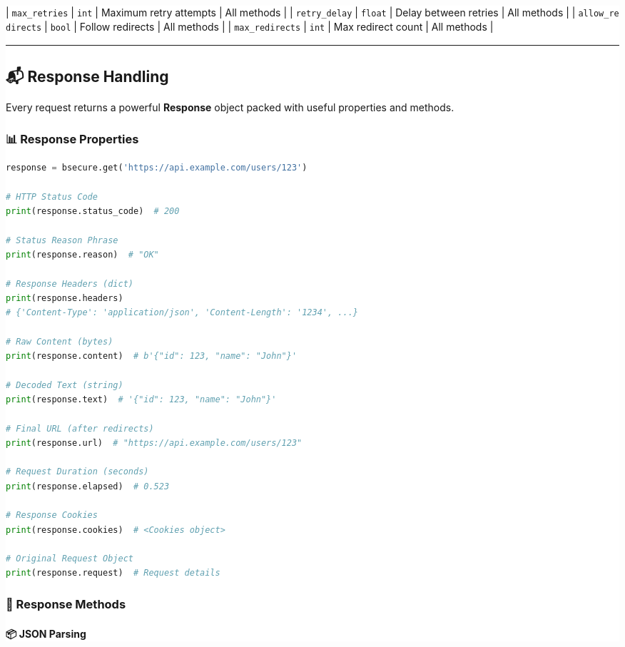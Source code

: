 | `max_retries` | `int` | Maximum retry attempts | All methods |
| `retry_delay` | `float` | Delay between retries | All methods |
| `allow_redirects` | `bool` | Follow redirects | All methods |
| `max_redirects` | `int` | Max redirect count | All methods |

---

## 📬 Response Handling

Every request returns a powerful **Response** object packed with useful properties and methods.

### 📊 Response Properties

```python
response = bsecure.get('https://api.example.com/users/123')

# HTTP Status Code
print(response.status_code)  # 200

# Status Reason Phrase
print(response.reason)  # "OK"

# Response Headers (dict)
print(response.headers)
# {'Content-Type': 'application/json', 'Content-Length': '1234', ...}

# Raw Content (bytes)
print(response.content)  # b'{"id": 123, "name": "John"}'

# Decoded Text (string)
print(response.text)  # '{"id": 123, "name": "John"}'

# Final URL (after redirects)
print(response.url)  # "https://api.example.com/users/123"

# Request Duration (seconds)
print(response.elapsed)  # 0.523

# Response Cookies
print(response.cookies)  # <Cookies object>

# Original Request Object
print(response.request)  # Request details
```

### 🔧 Response Methods

#### 📦 JSON Parsing
